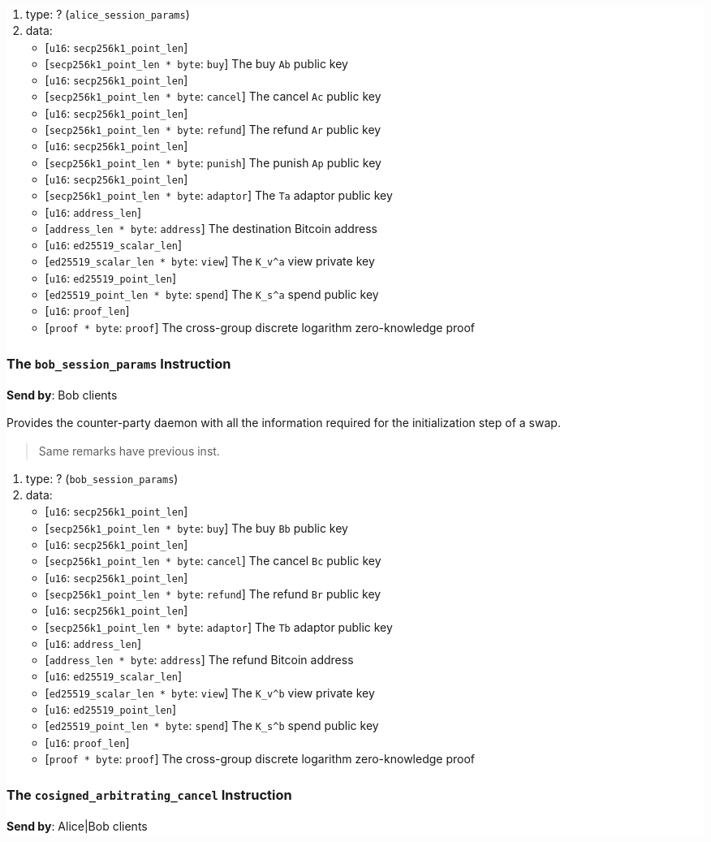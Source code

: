  1. type: ? (`alice_session_params`)
 2. data:
    - [`u16`: `secp256k1_point_len`]
    - [`secp256k1_point_len * byte`: `buy`] The buy `Ab` public key
    - [`u16`: `secp256k1_point_len`]
    - [`secp256k1_point_len * byte`: `cancel`] The cancel `Ac` public key
    - [`u16`: `secp256k1_point_len`]
    - [`secp256k1_point_len * byte`: `refund`] The refund `Ar` public key
    - [`u16`: `secp256k1_point_len`]
    - [`secp256k1_point_len * byte`: `punish`] The punish `Ap` public key
    - [`u16`: `secp256k1_point_len`]
    - [`secp256k1_point_len * byte`: `adaptor`] The `Ta` adaptor public key
    - [`u16`: `address_len`]
    - [`address_len * byte`: `address`] The destination Bitcoin address
    - [`u16`: `ed25519_scalar_len`]
    - [`ed25519_scalar_len * byte`: `view`] The `K_v^a` view private key
    - [`u16`: `ed25519_point_len`]
    - [`ed25519_point_len * byte`: `spend`] The `K_s^a` spend public key
    - [`u16`: `proof_len`]
    - [`proof * byte`: `proof`] The cross-group discrete logarithm zero-knowledge proof


### The `bob_session_params` Instruction

**Send by**: Bob clients

Provides the counter-party daemon with all the information required for the initialization step of a swap.

> Same remarks have previous inst.

 1. type: ? (`bob_session_params`)
 2. data:
    - [`u16`: `secp256k1_point_len`]
    - [`secp256k1_point_len * byte`: `buy`] The buy `Bb` public key
    - [`u16`: `secp256k1_point_len`]
    - [`secp256k1_point_len * byte`: `cancel`] The cancel `Bc` public key
    - [`u16`: `secp256k1_point_len`]
    - [`secp256k1_point_len * byte`: `refund`] The refund `Br` public key
    - [`u16`: `secp256k1_point_len`]
    - [`secp256k1_point_len * byte`: `adaptor`] The `Tb` adaptor public key
    - [`u16`: `address_len`]
    - [`address_len * byte`: `address`] The refund Bitcoin address
    - [`u16`: `ed25519_scalar_len`]
    - [`ed25519_scalar_len * byte`: `view`] The `K_v^b` view private key
    - [`u16`: `ed25519_point_len`]
    - [`ed25519_point_len * byte`: `spend`] The `K_s^b` spend public key
    - [`u16`: `proof_len`]
    - [`proof * byte`: `proof`] The cross-group discrete logarithm zero-knowledge proof


### The `cosigned_arbitrating_cancel` Instruction

**Send by**: Alice|Bob clients
